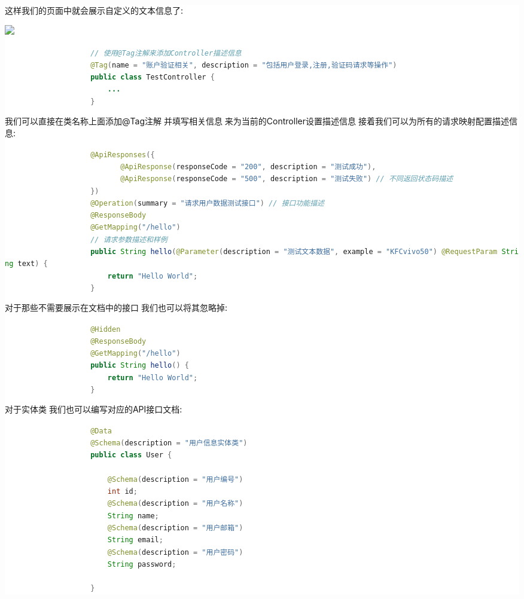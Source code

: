 这样我们的页面中就会展示自定义的文本信息了:

<img src="https://image.itbaima.net/markdown/2023/07/17/ZHqL7UsermIbipv.png"/>

```java
                    // 使用@Tag注解来添加Controller描述信息
                    @Tag(name = "账户验证相关", description = "包括用户登录,注册,验证码请求等操作")
                    public class TestController {
                    	...
                    }
```

我们可以直接在类名称上面添加@Tag注解 并填写相关信息 来为当前的Controller设置描述信息 接着我们可以为所有的请求映射配置描述信息:

```java
                    @ApiResponses({
                           @ApiResponse(responseCode = "200", description = "测试成功"),
                           @ApiResponse(responseCode = "500", description = "测试失败") // 不同返回状态码描述
                    })
                    @Operation(summary = "请求用户数据测试接口") // 接口功能描述
                    @ResponseBody
                    @GetMapping("/hello")
                    // 请求参数描述和样例
                    public String hello(@Parameter(description = "测试文本数据", example = "KFCvivo50") @RequestParam String text) {
                        return "Hello World";
                    }
```

对于那些不需要展示在文档中的接口 我们也可以将其忽略掉:

```java
                    @Hidden
                    @ResponseBody
                    @GetMapping("/hello")
                    public String hello() {
                        return "Hello World";
                    }
```

对于实体类 我们也可以编写对应的API接口文档:

```java
                    @Data
                    @Schema(description = "用户信息实体类")
                    public class User {
    
                        @Schema(description = "用户编号")
                        int id;
                        @Schema(description = "用户名称")
                        String name;
                        @Schema(description = "用户邮箱")
                        String email;
                        @Schema(description = "用户密码")
                        String password;
                        
                    }
```
